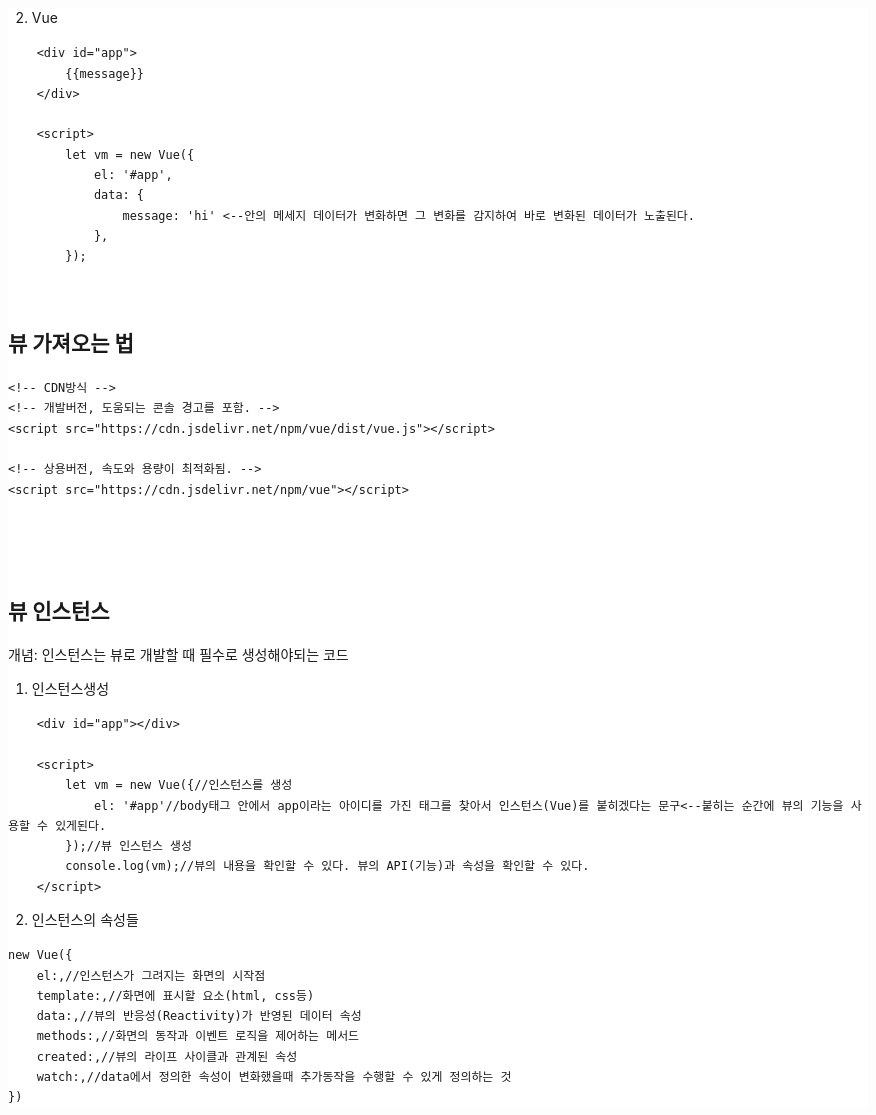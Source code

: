 2. Vue  
`````````
    <div id="app">
        {{message}}
    </div>

    <script>
        let vm = new Vue({
            el: '#app',
            data: {
                message: 'hi' <--안의 메세지 데이터가 변화하면 그 변화를 감지하여 바로 변화된 데이터가 노출된다.
            },
        });
````````` 

&nbsp;&nbsp;  
## 뷰 가져오는 법  
`````
<!-- CDN방식 -->
<!-- 개발버전, 도움되는 콘솔 경고를 포함. -->
<script src="https://cdn.jsdelivr.net/npm/vue/dist/vue.js"></script>

<!-- 상용버전, 속도와 용량이 최적화됨. -->
<script src="https://cdn.jsdelivr.net/npm/vue"></script>
`````
&nbsp;&nbsp;   


&nbsp;&nbsp;  
## 뷰 인스턴스  
개념: 인스턴스는 뷰로 개발할 때 필수로 생성해야되는 코드  

1. 인스턴스생성  
``````
    <div id="app"></div>

    <script>
        let vm = new Vue({//인스턴스를 생성
            el: '#app'//body태그 안에서 app이라는 아이디를 가진 태그를 찾아서 인스턴스(Vue)를 붙히겠다는 문구<--붙히는 순간에 뷰의 기능을 사용할 수 있게된다.
        });//뷰 인스턴스 생성
        console.log(vm);//뷰의 내용을 확인할 수 있다. 뷰의 API(기능)과 속성을 확인할 수 있다.
    </script>
``````

2. 인스턴스의 속성들  
`````
new Vue({
    el:,//인스턴스가 그려지는 화면의 시작점
    template:,//화면에 표시할 요소(html, css등)
    data:,//뷰의 반응성(Reactivity)가 반영된 데이터 속성
    methods:,//화면의 동작과 이벤트 로직을 제어하는 메서드
    created:,//뷰의 라이프 사이클과 관계된 속성
    watch:,//data에서 정의한 속성이 변화했을때 추가동작을 수행할 수 있게 정의하는 것
})
`````
